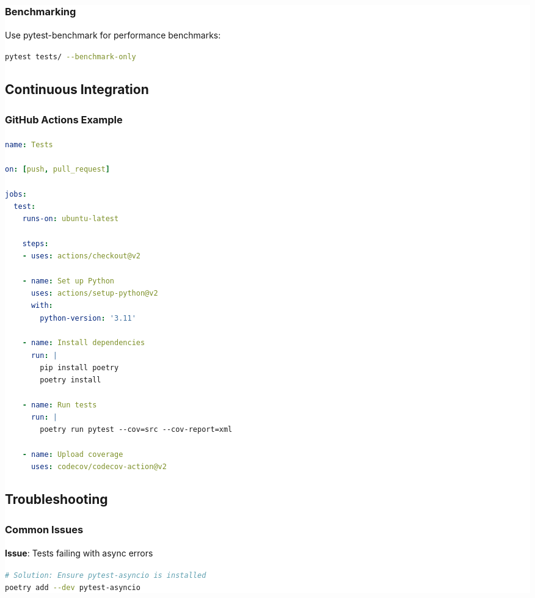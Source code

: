 ### Benchmarking

Use pytest-benchmark for performance benchmarks:

```bash
pytest tests/ --benchmark-only
```

## Continuous Integration

### GitHub Actions Example

```yaml
name: Tests

on: [push, pull_request]

jobs:
  test:
    runs-on: ubuntu-latest

    steps:
    - uses: actions/checkout@v2

    - name: Set up Python
      uses: actions/setup-python@v2
      with:
        python-version: '3.11'

    - name: Install dependencies
      run: |
        pip install poetry
        poetry install

    - name: Run tests
      run: |
        poetry run pytest --cov=src --cov-report=xml

    - name: Upload coverage
      uses: codecov/codecov-action@v2
```

## Troubleshooting

### Common Issues

**Issue**: Tests failing with async errors
```bash
# Solution: Ensure pytest-asyncio is installed
poetry add --dev pytest-asyncio
```
